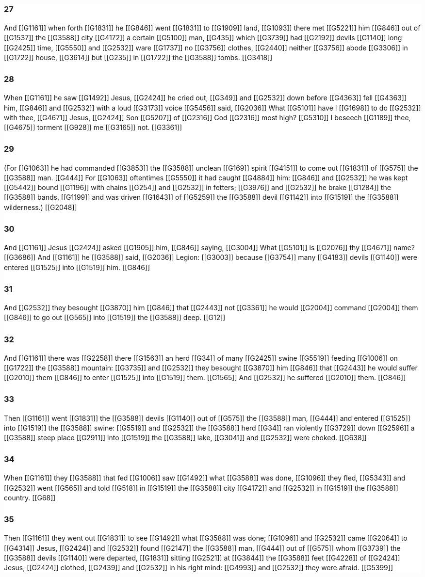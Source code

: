### 27
And [[G1161]] when forth [[G1831]] he [[G846]] went [[G1831]] to [[G1909]] land, [[G1093]] there met [[G5221]] him [[G846]] out of [[G1537]] the [[G3588]] city [[G4172]] a certain [[G5100]] man, [[G435]] which [[G3739]] had [[G2192]] devils [[G1140]] long [[G2425]] time, [[G5550]] and [[G2532]] ware [[G1737]] no [[G3756]] clothes, [[G2440]] neither [[G3756]] abode [[G3306]] in [[G1722]] house, [[G3614]] but [[G235]] in [[G1722]] the [[G3588]] tombs. [[G3418]]

### 28
When [[G1161]] he saw [[G1492]] Jesus, [[G2424]] he cried out, [[G349]] and [[G2532]] down before [[G4363]] fell [[G4363]] him, [[G846]] and [[G2532]] with a loud [[G3173]] voice [[G5456]] said, [[G2036]] What [[G5101]] have I [[G1698]] to do [[G2532]] with thee, [[G4671]] Jesus, [[G2424]] Son [[G5207]] of [[G2316]] God [[G2316]] most high? [[G5310]] I beseech [[G1189]] thee, [[G4675]] torment [[G928]] me [[G3165]] not. [[G3361]]

### 29
(For [[G1063]] he had commanded [[G3853]] the [[G3588]] unclean [[G169]] spirit [[G4151]] to come out [[G1831]] of [[G575]] the [[G3588]] man. [[G444]] For [[G1063]] oftentimes [[G5550]] it had caught [[G4884]] him: [[G846]] and [[G2532]] he was kept [[G5442]] bound [[G1196]] with chains [[G254]] and [[G2532]] in fetters; [[G3976]] and [[G2532]] he brake [[G1284]] the [[G3588]] bands, [[G1199]] and was driven [[G1643]] of [[G5259]] the [[G3588]] devil [[G1142]] into [[G1519]] the [[G3588]] wilderness.) [[G2048]]

### 30
And [[G1161]] Jesus [[G2424]] asked [[G1905]] him, [[G846]] saying, [[G3004]] What [[G5101]] is [[G2076]] thy [[G4671]] name? [[G3686]] And [[G1161]] he [[G3588]] said, [[G2036]] Legion: [[G3003]] because [[G3754]] many [[G4183]] devils [[G1140]] were entered [[G1525]] into [[G1519]] him. [[G846]]

### 31
And [[G2532]] they besought [[G3870]] him [[G846]] that [[G2443]] not [[G3361]] he would [[G2004]] command [[G2004]] them [[G846]] to go out [[G565]] into [[G1519]] the [[G3588]] deep. [[G12]]

### 32
And [[G1161]] there was [[G2258]] there [[G1563]] an herd [[G34]] of many [[G2425]] swine [[G5519]] feeding [[G1006]] on [[G1722]] the [[G3588]] mountain: [[G3735]] and [[G2532]] they besought [[G3870]] him [[G846]] that [[G2443]] he would suffer [[G2010]] them [[G846]] to enter [[G1525]] into [[G1519]] them. [[G1565]] And [[G2532]] he suffered [[G2010]] them. [[G846]]

### 33
Then [[G1161]] went [[G1831]] the [[G3588]] devils [[G1140]] out of [[G575]] the [[G3588]] man, [[G444]] and entered [[G1525]] into [[G1519]] the [[G3588]] swine: [[G5519]] and [[G2532]] the [[G3588]] herd [[G34]] ran violently [[G3729]] down [[G2596]] a [[G3588]] steep place [[G2911]] into [[G1519]] the [[G3588]] lake, [[G3041]] and [[G2532]] were choked. [[G638]]

### 34
When [[G1161]] they [[G3588]] that fed [[G1006]] saw [[G1492]] what [[G3588]] was done, [[G1096]] they fled, [[G5343]] and [[G2532]] went [[G565]] and told [[G518]] in [[G1519]] the [[G3588]] city [[G4172]] and [[G2532]] in [[G1519]] the [[G3588]] country. [[G68]]

### 35
Then [[G1161]] they went out [[G1831]] to see [[G1492]] what [[G3588]] was done; [[G1096]] and [[G2532]] came [[G2064]] to [[G4314]] Jesus, [[G2424]] and [[G2532]] found [[G2147]] the [[G3588]] man, [[G444]] out of [[G575]] whom [[G3739]] the [[G3588]] devils [[G1140]] were departed, [[G1831]] sitting [[G2521]] at [[G3844]] the [[G3588]] feet [[G4228]] of [[G2424]] Jesus, [[G2424]] clothed, [[G2439]] and [[G2532]] in his right mind: [[G4993]] and [[G2532]] they were afraid. [[G5399]]
